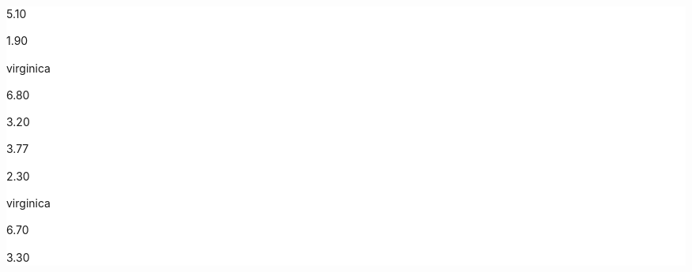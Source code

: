 <td style="text-align:right;">

5.10

</td>

<td style="text-align:right;">

1.90

</td>

<td style="text-align:left;">

virginica

</td>

</tr>

<tr>

<td style="text-align:right;">

6.80

</td>

<td style="text-align:right;">

3.20

</td>

<td style="text-align:right;">

3.77

</td>

<td style="text-align:right;">

2.30

</td>

<td style="text-align:left;">

virginica

</td>

</tr>

<tr>

<td style="text-align:right;">

6.70

</td>

<td style="text-align:right;">

3.30

